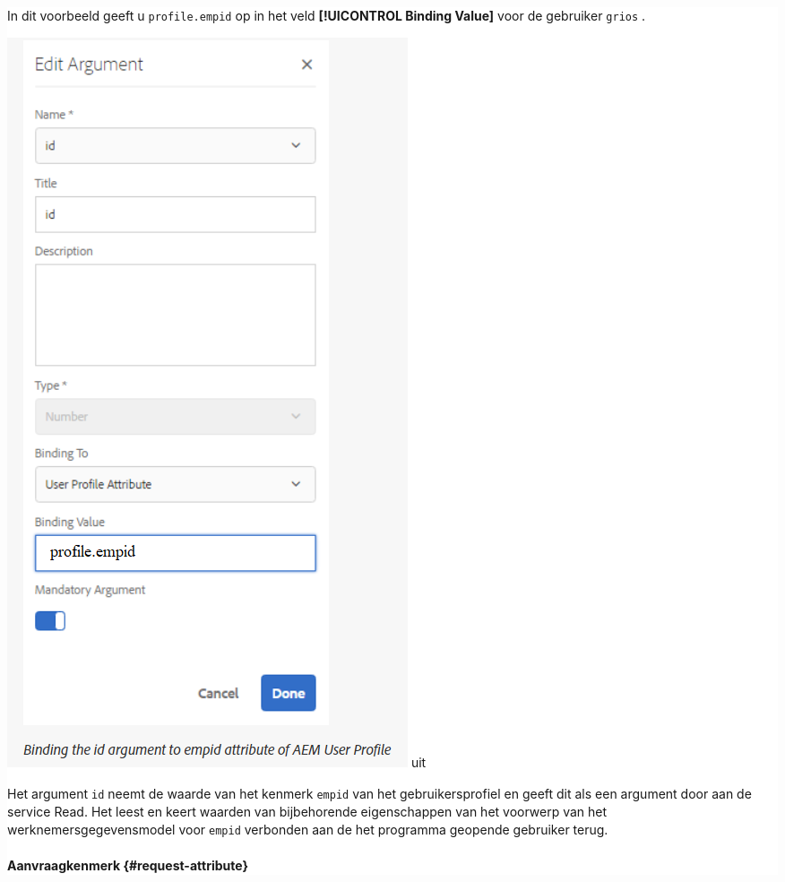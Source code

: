 
In dit voorbeeld geeft u `profile.empid` op in het veld **[!UICONTROL Binding Value]** voor de gebruiker `grios` .

![ geef Argument ](assets/edit_argument_user_profile_new.png) uit

Het argument `id` neemt de waarde van het kenmerk `empid` van het gebruikersprofiel en geeft dit als een argument door aan de service Read. Het leest en keert waarden van bijbehorende eigenschappen van het voorwerp van het werknemersgegevensmodel voor `empid` verbonden aan de het programma geopende gebruiker terug.

#### Aanvraagkenmerk {#request-attribute}
